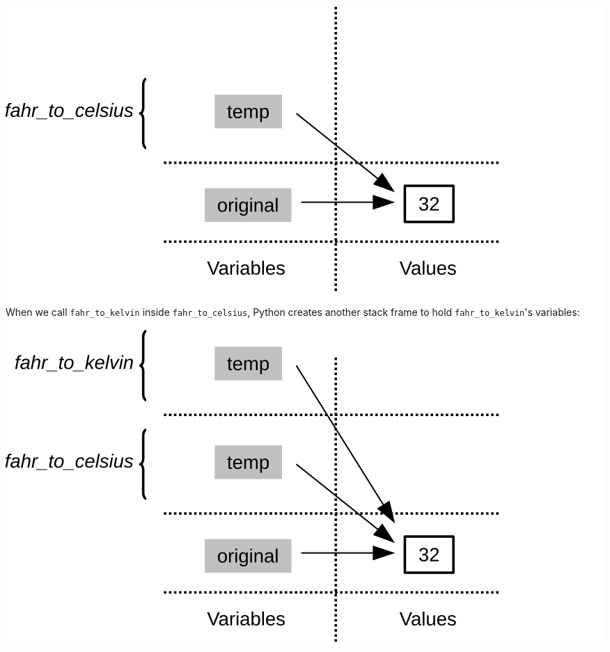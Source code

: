 
<div class="">
<p><img src="img/python-call-stack-02.svg" alt="Call Stack Immediately After First Function Call" /></p>
</div>


<div class="">
<p>When we call <code>fahr_to_kelvin</code> inside <code>fahr_to_celsius</code>,
Python creates another stack frame to hold <code>fahr_to_kelvin</code>&#39;s variables:</p>
</div>


<div class="">
<p><img src="img/python-call-stack-03.svg" alt="Call Stack During First Nested Function Call" /></p>
</div>

